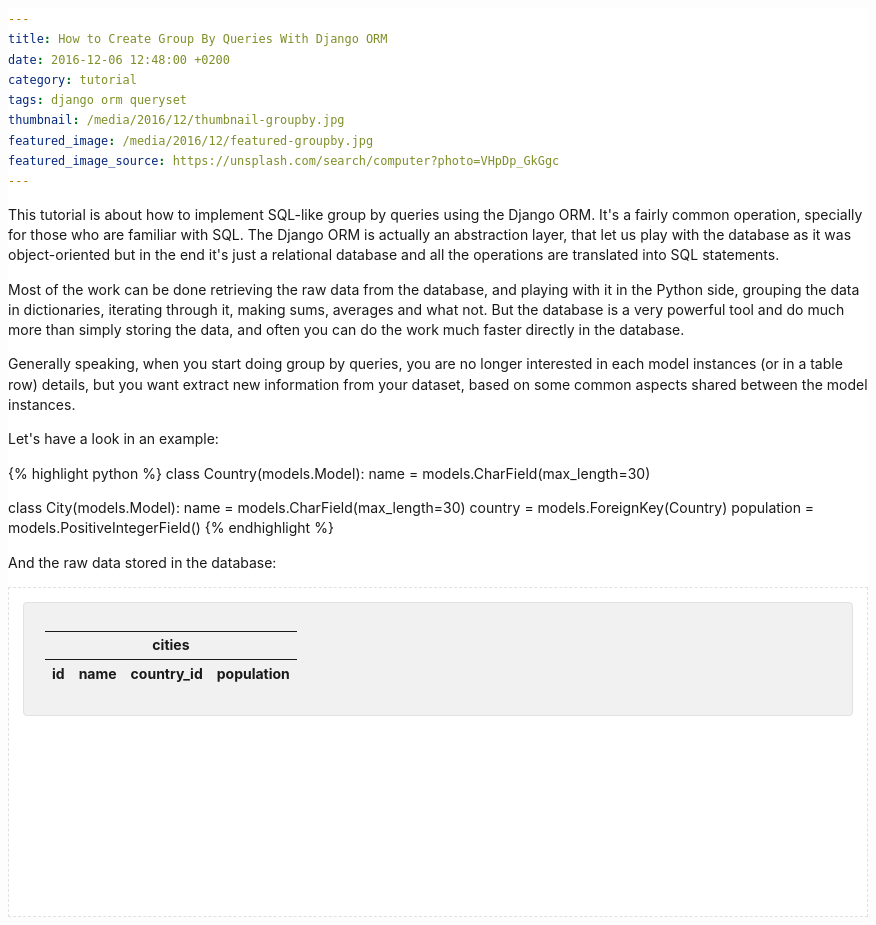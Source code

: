 ```yaml
---
title: How to Create Group By Queries With Django ORM
date: 2016-12-06 12:48:00 +0200
category: tutorial
tags: django orm queryset
thumbnail: /media/2016/12/thumbnail-groupby.jpg
featured_image: /media/2016/12/featured-groupby.jpg
featured_image_source: https://unsplash.com/search/computer?photo=VHpDp_GkGgc
---
```


This tutorial is about how to implement SQL-like group by queries using the Django ORM. It's a fairly common operation,
specially for those who are familiar with SQL. The Django ORM is actually an abstraction layer, that let us play with
the database as it was object-oriented but in the end it's just a relational database and all the operations are
translated into SQL statements.

Most of the work can be done retrieving the raw data from the database, and playing with it in the Python side,
grouping the data in dictionaries, iterating through it, making sums, averages and what not. But the database is a very
powerful tool and do much more than simply storing the data, and often you can do the work much faster directly in the
database.

Generally speaking, when you start doing group by queries, you are no longer interested in each model instances (or
in a table row) details, but you want extract new information from your dataset, based on some common aspects shared
between the model instances.

Let's have a look in an example:

{% highlight python %}
class Country(models.Model):
    name = models.CharField(max_length=30)

class City(models.Model):
    name = models.CharField(max_length=30)
    country = models.ForeignKey(Country)
    population = models.PositiveIntegerField()
{% endhighlight %}

And the raw data stored in the database:

<div style="height: 300px; overflow-y: scroll; margin-bottom: 2.5rem; border: 1px dashed #e1e1e1; padding: 1em">
  <div class="row">
    <div class="seven columns" style="font-size: 14px; border-radius: 4px; background-color: #f1f1f1; border: 1px solid #e1e1e1; padding: 1rem 1.5rem">
      <table class="u-full-width">
        <thead>
          <tr>
            <th colspan="4">
              <strong>cities</strong>
            </th>
          </tr>
          <tr>
            <th>id</th>
            <th>name</th>
            <th>country_id</th>
            <th>population</th>
          </tr>
        </thead>